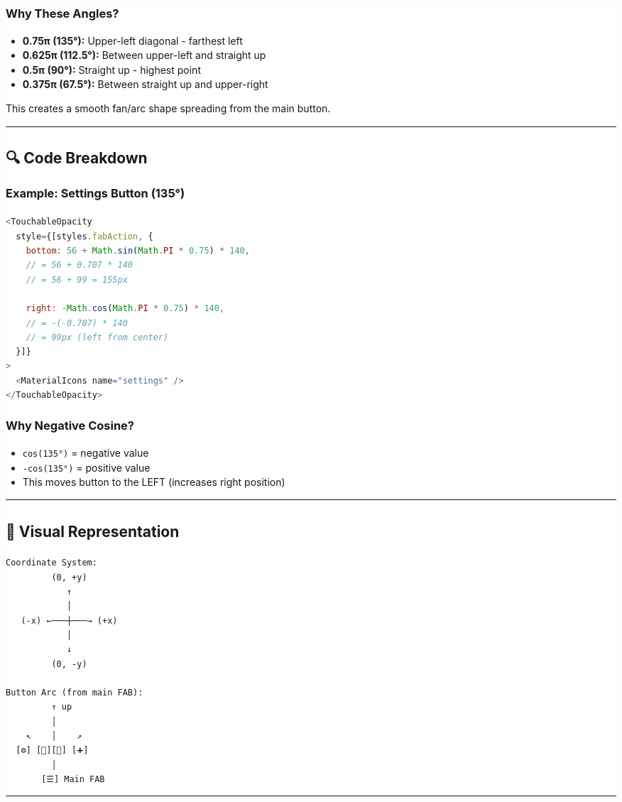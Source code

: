 ### **Why These Angles?**
- **0.75π (135°):** Upper-left diagonal - farthest left
- **0.625π (112.5°):** Between upper-left and straight up
- **0.5π (90°):** Straight up - highest point
- **0.375π (67.5°):** Between straight up and upper-right

This creates a smooth fan/arc shape spreading from the main button.

---

## 🔍 Code Breakdown

### **Example: Settings Button (135°)**
```javascript
<TouchableOpacity
  style={[styles.fabAction, { 
    bottom: 56 + Math.sin(Math.PI * 0.75) * 140,
    // = 56 + 0.707 * 140
    // = 56 + 99 = 155px
    
    right: -Math.cos(Math.PI * 0.75) * 140,
    // = -(-0.707) * 140
    // = 99px (left from center)
  }]}
>
  <MaterialIcons name="settings" />
</TouchableOpacity>
```

### **Why Negative Cosine?**
- `cos(135°)` = negative value
- `-cos(135°)` = positive value
- This moves button to the LEFT (increases right position)

---

## 🎨 Visual Representation

```
Coordinate System:
         (0, +y)
            ↑
            │
   (-x) ←───┼───→ (+x)
            │
            ↓
         (0, -y)

Button Arc (from main FAB):
         ↑ up
         │
    ↖    │    ↗
  [⚙️] [📅][💬] [➕]
         │
       [☰] Main FAB
```

---